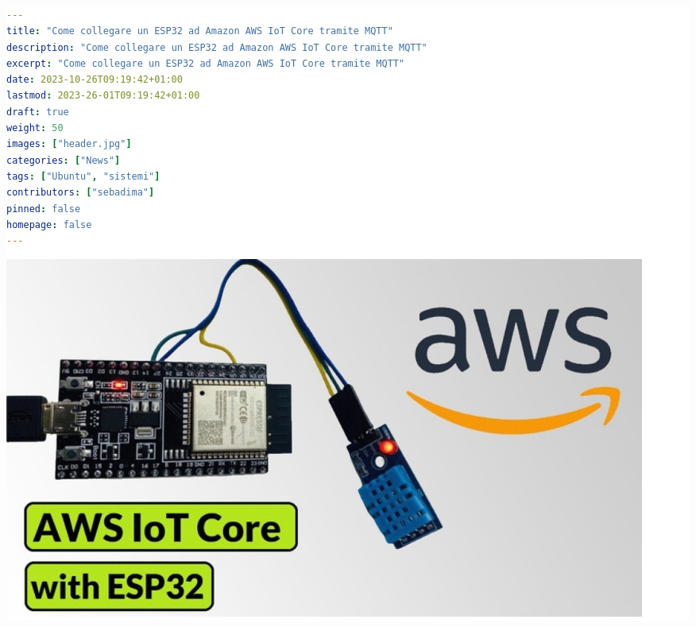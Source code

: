```yaml
---
title: "Come collegare un ESP32 ad Amazon AWS IoT Core tramite MQTT"
description: "Come collegare un ESP32 ad Amazon AWS IoT Core tramite MQTT"
excerpt: "Come collegare un ESP32 ad Amazon AWS IoT Core tramite MQTT"
date: 2023-10-26T09:19:42+01:00
lastmod: 2023-26-01T09:19:42+01:00
draft: true
weight: 50
images: ["header.jpg"]
categories: ["News"]
tags: ["Ubuntu", "sistemi"]
contributors: ["sebadima"]
pinned: false
homepage: false
---
```




	

<img width="800" class="x figure-img img-fluid lazyload blur-up" src="images/101.jpg" alt="">